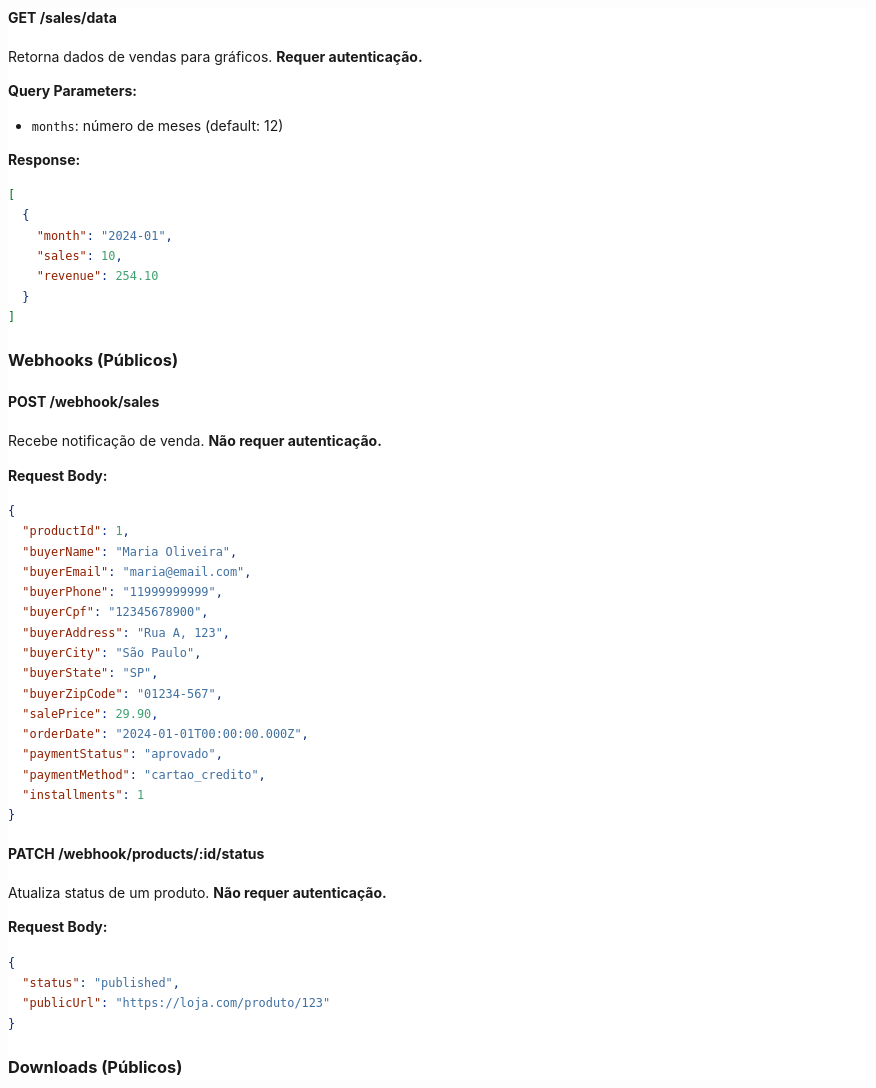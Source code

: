 #### GET /sales/data
Retorna dados de vendas para gráficos. **Requer autenticação.**

**Query Parameters:**
- `months`: número de meses (default: 12)

**Response:**
```json
[
  {
    "month": "2024-01",
    "sales": 10,
    "revenue": 254.10
  }
]
```

### Webhooks (Públicos)

#### POST /webhook/sales
Recebe notificação de venda. **Não requer autenticação.**

**Request Body:**
```json
{
  "productId": 1,
  "buyerName": "Maria Oliveira",
  "buyerEmail": "maria@email.com",
  "buyerPhone": "11999999999",
  "buyerCpf": "12345678900",
  "buyerAddress": "Rua A, 123",
  "buyerCity": "São Paulo",
  "buyerState": "SP",
  "buyerZipCode": "01234-567",
  "salePrice": 29.90,
  "orderDate": "2024-01-01T00:00:00.000Z",
  "paymentStatus": "aprovado",
  "paymentMethod": "cartao_credito",
  "installments": 1
}
```

#### PATCH /webhook/products/:id/status
Atualiza status de um produto. **Não requer autenticação.**

**Request Body:**
```json
{
  "status": "published",
  "publicUrl": "https://loja.com/produto/123"
}
```

### Downloads (Públicos)
